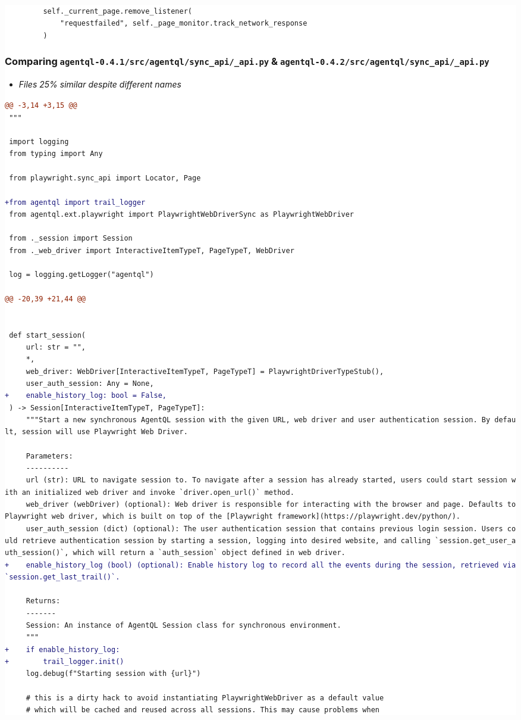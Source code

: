 ```diff
         self._current_page.remove_listener(
             "requestfailed", self._page_monitor.track_network_response
         )
```

### Comparing `agentql-0.4.1/src/agentql/sync_api/_api.py` & `agentql-0.4.2/src/agentql/sync_api/_api.py`

 * *Files 25% similar despite different names*

```diff
@@ -3,14 +3,15 @@
 """
 
 import logging
 from typing import Any
 
 from playwright.sync_api import Locator, Page
 
+from agentql import trail_logger
 from agentql.ext.playwright import PlaywrightWebDriverSync as PlaywrightWebDriver
 
 from ._session import Session
 from ._web_driver import InteractiveItemTypeT, PageTypeT, WebDriver
 
 log = logging.getLogger("agentql")
 
@@ -20,39 +21,44 @@
 
 
 def start_session(
     url: str = "",
     *,
     web_driver: WebDriver[InteractiveItemTypeT, PageTypeT] = PlaywrightDriverTypeStub(),
     user_auth_session: Any = None,
+    enable_history_log: bool = False,
 ) -> Session[InteractiveItemTypeT, PageTypeT]:
     """Start a new synchronous AgentQL session with the given URL, web driver and user authentication session. By default, session will use Playwright Web Driver.
 
     Parameters:
     ----------
     url (str): URL to navigate session to. To navigate after a session has already started, users could start session with an initialized web driver and invoke `driver.open_url()` method.
     web_driver (webDriver) (optional): Web driver is responsible for interacting with the browser and page. Defaults to Playwright web driver, which is built on top of the [Playwright framework](https://playwright.dev/python/).
     user_auth_session (dict) (optional): The user authentication session that contains previous login session. Users could retrieve authentication session by starting a session, logging into desired website, and calling `session.get_user_auth_session()`, which will return a `auth_session` object defined in web driver.
+    enable_history_log (bool) (optional): Enable history log to record all the events during the session, retrieved via `session.get_last_trail()`.
 
     Returns:
     -------
     Session: An instance of AgentQL Session class for synchronous environment.
     """
+    if enable_history_log:
+        trail_logger.init()
     log.debug(f"Starting session with {url}")
 
     # this is a dirty hack to avoid instantiating PlaywrightWebDriver as a default value
     # which will be cached and reused across all sessions. This may cause problems when
```